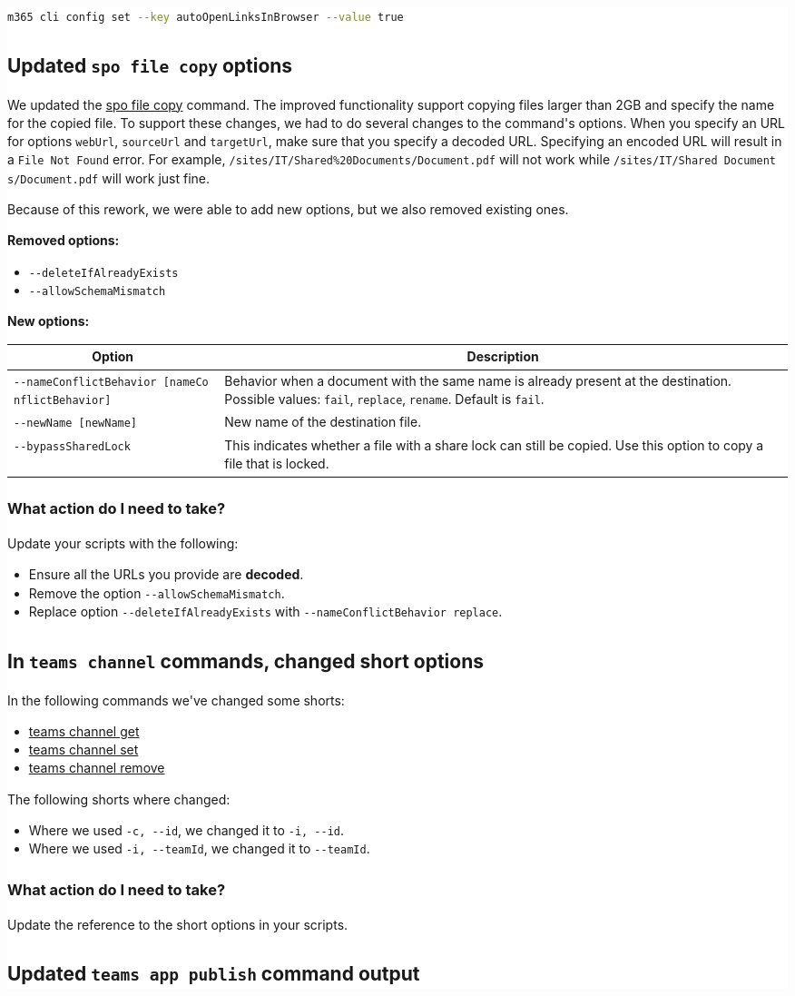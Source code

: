 ```sh
m365 cli config set --key autoOpenLinksInBrowser --value true
```

## Updated `spo file copy` options

We updated the [spo file copy](./cmd/spo/file/file-copy.mdx) command. The improved functionality support copying files larger than 2GB and specify the name for the copied file. To support these changes, we had to do several changes to the command's options. When you specify an URL for options `webUrl`, `sourceUrl` and `targetUrl`, make sure that you specify a decoded URL. Specifying an encoded URL will result in a `File Not Found` error. For example, `/sites/IT/Shared%20Documents/Document.pdf` will not work while `/sites/IT/Shared Documents/Document.pdf` will work just fine.

Because of this rework, we were able to add new options, but we also removed existing ones.

**Removed options:**

- `--deleteIfAlreadyExists`
- `--allowSchemaMismatch`

**New options:**

Option | Description
--- | ---
`--nameConflictBehavior [nameConflictBehavior]` | Behavior when a document with the same name is already present at the destination. Possible values: `fail`, `replace`, `rename`. Default is `fail`.
`--newName [newName]` | New name of the destination file.
`--bypassSharedLock` | This indicates whether a file with a share lock can still be copied. Use this option to copy a file that is locked.

### What action do I need to take?

Update your scripts with the following:

- Ensure all the URLs you provide are **decoded**.
- Remove the option `--allowSchemaMismatch`.
- Replace option `--deleteIfAlreadyExists` with `--nameConflictBehavior replace`.

## In `teams channel` commands, changed short options

In the following commands we've changed some shorts:

- [teams channel get](./cmd/teams/channel/channel-get.mdx)
- [teams channel set](./cmd/teams/channel/channel-set.mdx)
- [teams channel remove](./cmd/teams/channel/channel-remove.mdx)

The following shorts where changed:

- Where we used `-c, --id`, we changed it to `-i, --id`.
- Where we used `-i, --teamId`, we changed it to `--teamId`.

### What action do I need to take?

Update the reference to the short options in your scripts.

## Updated `teams app publish` command output
